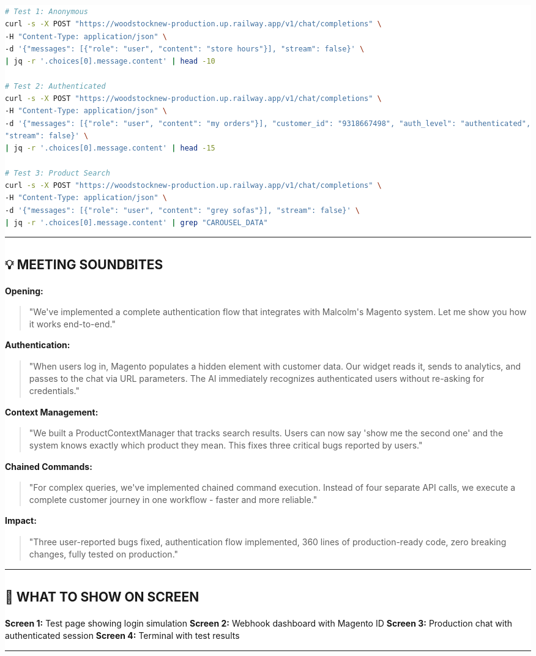 ```bash
# Test 1: Anonymous
curl -s -X POST "https://woodstocknew-production.up.railway.app/v1/chat/completions" \
-H "Content-Type: application/json" \
-d '{"messages": [{"role": "user", "content": "store hours"}], "stream": false}' \
| jq -r '.choices[0].message.content' | head -10

# Test 2: Authenticated
curl -s -X POST "https://woodstocknew-production.up.railway.app/v1/chat/completions" \
-H "Content-Type: application/json" \
-d '{"messages": [{"role": "user", "content": "my orders"}], "customer_id": "9318667498", "auth_level": "authenticated", "stream": false}' \
| jq -r '.choices[0].message.content' | head -15

# Test 3: Product Search
curl -s -X POST "https://woodstocknew-production.up.railway.app/v1/chat/completions" \
-H "Content-Type: application/json" \
-d '{"messages": [{"role": "user", "content": "grey sofas"}], "stream": false}' \
| jq -r '.choices[0].message.content' | grep "CAROUSEL_DATA"
```

---

## 💡 **MEETING SOUNDBITES**

**Opening:**
> "We've implemented a complete authentication flow that integrates with Malcolm's Magento system. Let me show you how it works end-to-end."

**Authentication:**
> "When users log in, Magento populates a hidden element with customer data. Our widget reads it, sends to analytics, and passes to the chat via URL parameters. The AI immediately recognizes authenticated users without re-asking for credentials."

**Context Management:**
> "We built a ProductContextManager that tracks search results. Users can now say 'show me the second one' and the system knows exactly which product they mean. This fixes three critical bugs reported by users."

**Chained Commands:**
> "For complex queries, we've implemented chained command execution. Instead of four separate API calls, we execute a complete customer journey in one workflow - faster and more reliable."

**Impact:**
> "Three user-reported bugs fixed, authentication flow implemented, 360 lines of production-ready code, zero breaking changes, fully tested on production."

---

## 📸 **WHAT TO SHOW ON SCREEN**

**Screen 1:** Test page showing login simulation
**Screen 2:** Webhook dashboard with Magento ID
**Screen 3:** Production chat with authenticated session
**Screen 4:** Terminal with test results

---